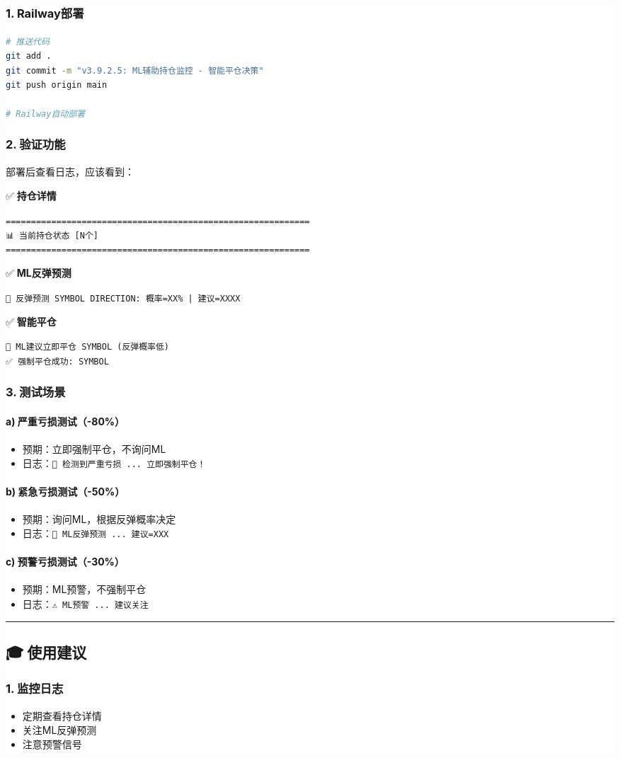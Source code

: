 ### 1. Railway部署

```bash
# 推送代码
git add .
git commit -m "v3.9.2.5: ML辅助持仓监控 - 智能平仓决策"
git push origin main

# Railway自动部署
```

### 2. 验证功能

部署后查看日志，应该看到：

✅ **持仓详情**
```
============================================================
📊 当前持仓状态 [N个]
============================================================
```

✅ **ML反弹预测**
```
🔮 反弹预测 SYMBOL DIRECTION: 概率=XX% | 建议=XXXX
```

✅ **智能平仓**
```
🚨 ML建议立即平仓 SYMBOL (反弹概率低)
✅ 强制平仓成功: SYMBOL
```

### 3. 测试场景

#### a) 严重亏损测试（-80%）
- 预期：立即强制平仓，不询问ML
- 日志：`🚨 检测到严重亏损 ... 立即强制平仓！`

#### b) 紧急亏损测试（-50%）
- 预期：询问ML，根据反弹概率决定
- 日志：`🔮 ML反弹预测 ... 建议=XXX`

#### c) 预警亏损测试（-30%）
- 预期：ML预警，不强制平仓
- 日志：`⚠️ ML预警 ... 建议关注`

---

## 🎓 使用建议

### 1. 监控日志
- 定期查看持仓详情
- 关注ML反弹预测
- 注意预警信号
